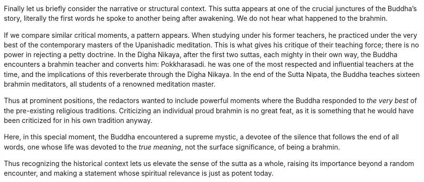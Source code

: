 Finally let us briefly consider the narrative or structural context. This sutta appears at one of the crucial junctures of the Buddha’s story, literally the first words he spoke to another being after awakening. We do not hear what happened to the brahmin.

If we compare similar critical moments, a pattern appears. When studying under his former teachers, he practiced under the very best of the contemporary masters of the Upanishadic meditation. This is what gives his critique of their teaching force; there is no power in rejecting a petty doctrine. In the Digha Nikaya, after the first two suttas, each mighty in their own way, the Buddha encounters a brahmin teacher and converts him: Pokkharasadi. he was one of the most respected and influential teachers at the time, and the implications of this reverberate through the Digha Nikaya. In the end of the Sutta Nipata, the Buddha teaches sixteen brahmin meditators, all students of a renowned meditation master.

Thus at prominent positions, the redactors wanted to include powerful moments where the Buddha responded to *the very best* of the pre-existing religious traditions. Criticizing an individual proud brahmin is no great feat, as it is something that he would have been criticized for in his own tradition anyway.

Here, in this special moment, the Buddha encountered a supreme mystic, a devotee of the silence that follows the end of all words, one whose life was devoted to the *true meaning*, not the surface significance, of being a brahmin.

Thus recognizing the historical context lets us elevate the sense of the sutta as a whole, raising its importance beyond a random encounter, and making a statement whose spiritual relevance is just as potent today.





